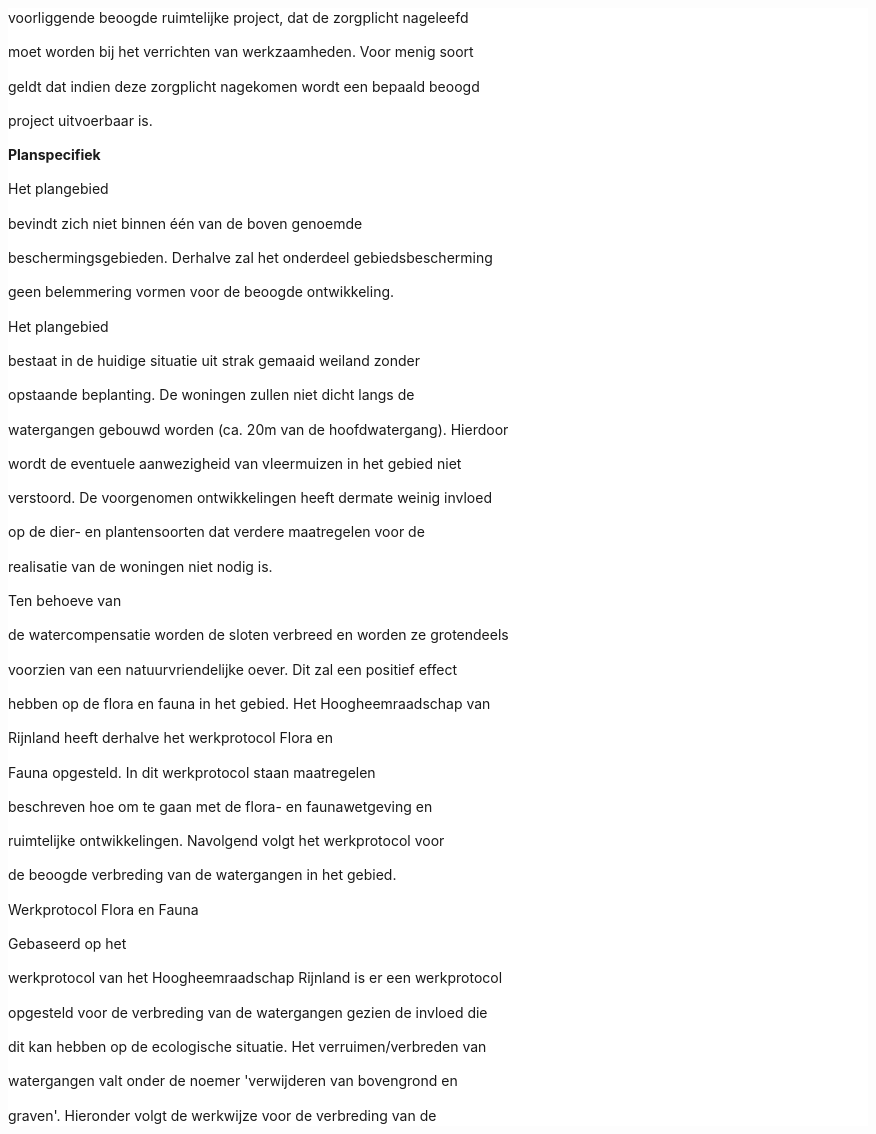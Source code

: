 voorliggende beoogde ruimtelijke project, dat de zorgplicht nageleefd

moet worden bij het verrichten van werkzaamheden. Voor menig soort

geldt dat indien deze zorgplicht nagekomen wordt een bepaald beoogd

project uitvoerbaar is.

**Planspecifiek**

Het plangebied

bevindt zich niet binnen één van de boven genoemde

beschermingsgebieden. Derhalve zal het onderdeel gebiedsbescherming

geen belemmering vormen voor de beoogde ontwikkeling.

Het plangebied

bestaat in de huidige situatie uit strak gemaaid weiland zonder

opstaande beplanting. De woningen zullen niet dicht langs de

watergangen gebouwd worden (ca. 20m van de hoofdwatergang). Hierdoor

wordt de eventuele aanwezigheid van vleermuizen in het gebied niet

verstoord. De voorgenomen ontwikkelingen heeft dermate weinig invloed

op de dier\- en plantensoorten dat verdere maatregelen voor de

realisatie van de woningen niet nodig is.

Ten behoeve van

de watercompensatie worden de sloten verbreed en worden ze grotendeels

voorzien van een natuurvriendelijke oever. Dit zal een positief effect

hebben op de flora en fauna in het gebied. Het Hoogheemraadschap van

Rijnland heeft derhalve het werkprotocol Flora en

Fauna opgesteld. In dit werkprotocol staan maatregelen

beschreven hoe om te gaan met de flora\- en faunawetgeving en

ruimtelijke ontwikkelingen. Navolgend volgt het werkprotocol voor

de beoogde verbreding van de watergangen in het gebied.

Werkprotocol Flora en Fauna

Gebaseerd op het

werkprotocol van het Hoogheemraadschap Rijnland is er een werkprotocol

opgesteld voor de verbreding van de watergangen gezien de invloed die

dit kan hebben op de ecologische situatie. Het verruimen/verbreden van

watergangen valt onder de noemer 'verwijderen van bovengrond en

graven'. Hieronder volgt de werkwijze voor de verbreding van de
